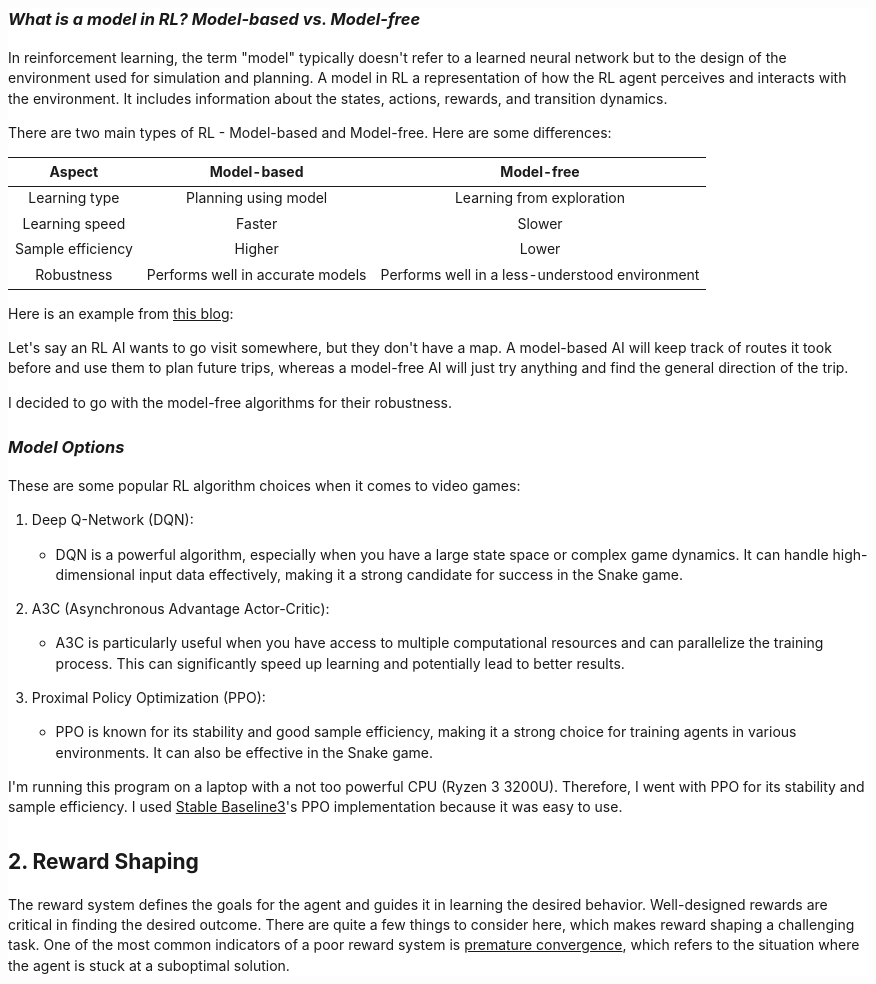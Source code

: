 ### *What is a model in RL? Model-based vs. Model-free*

In reinforcement learning, the term "model" typically doesn't refer to a learned neural network but to the design of the environment used for simulation and planning. A model in RL a representation of how the RL agent perceives and interacts with the environment. It includes information about the states, actions, rewards, and transition dynamics.

There are two main types of RL - Model-based and Model-free. Here are some differences:

|       Aspect       |           Model-based            |                   Model-free                   |
|:------------------:|:--------------------------------:|:----------------------------------------------:|
|   Learning type    |       Planning using model       |           Learning from exploration            |
|   Learning speed   |              Faster              |                     Slower                     |
| Sample efficiency  |              Higher              |                     Lower                      |
|     Robustness     | Performs well in accurate models | Performs well in a less-understood environment |

Here is an example from [this blog](https://medium.com/the-official-integrate-ai-blog/understanding-reinforcement-learning-93d4e34e5698):

Let's say an RL AI wants to go visit somewhere, but they don't have a map. A model-based AI will keep track of routes it took before and use them to plan future trips, whereas a model-free AI will just try anything and find the general direction of the trip.

I decided to go with the model-free algorithms for their robustness. 

### *Model Options*

These are some popular RL algorithm choices when it comes to video games:

1. Deep Q-Network (DQN):
    * DQN is a powerful algorithm, especially when you have a large state space or complex game dynamics. It can handle high-dimensional input data effectively, making it a strong candidate for success in the Snake game.

2. A3C (Asynchronous Advantage Actor-Critic):
    * A3C is particularly useful when you have access to multiple computational resources and can parallelize the training process. This can significantly speed up learning and potentially lead to better results.

3. Proximal Policy Optimization (PPO):
    * PPO is known for its stability and good sample efficiency, making it a strong choice for training agents in various environments. It can also be effective in the Snake game.

I'm running this program on a laptop with a not too powerful CPU (Ryzen 3 3200U). Therefore, I went with PPO for its stability and sample efficiency. I used [Stable Baseline3](https://stable-baselines3.readthedocs.io/en/master/modules/ppo.html)'s PPO implementation because it was easy to use.

## 2. Reward Shaping

The reward system defines the goals for the agent and guides it in learning the desired behavior. Well-designed rewards are critical in finding the desired outcome. There are quite a few things to consider here, which makes reward shaping a challenging task. One of the most common indicators of a poor reward system is [premature convergence](https://machinelearningmastery.com/premature-convergence/), which refers to the situation where the agent is stuck at a suboptimal solution. 
